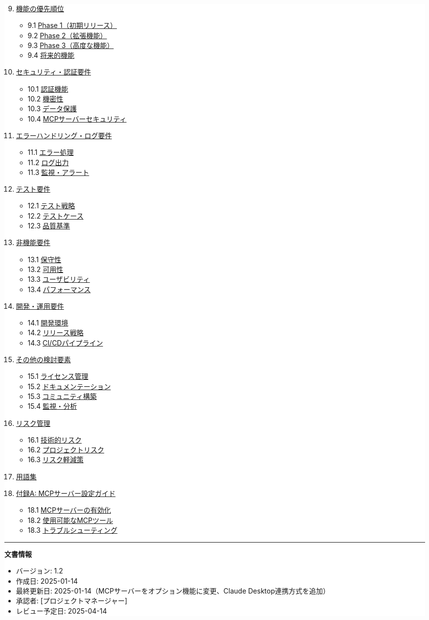 9. [機能の優先順位](#9-機能の優先順位)
   - 9.1 [Phase 1（初期リリース）](#91-phase-1初期リリース)
   - 9.2 [Phase 2（拡張機能）](#92-phase-2拡張機能)
   - 9.3 [Phase 3（高度な機能）](#93-phase-3高度な機能)
   - 9.4 [将来的機能](#94-将来的機能)

10. [セキュリティ・認証要件](#10-セキュリティ認証要件)
    - 10.1 [認証機能](#101-認証機能)
    - 10.2 [機密性](#102-機密性)
    - 10.3 [データ保護](#103-データ保護)
    - 10.4 [MCPサーバーセキュリティ](#104-mcpサーバーセキュリティオプション)

11. [エラーハンドリング・ログ要件](#11-エラーハンドリングログ要件)
    - 11.1 [エラー処理](#111-エラー処理)
    - 11.2 [ログ出力](#112-ログ出力)
    - 11.3 [監視・アラート](#113-監視アラート)

12. [テスト要件](#12-テスト要件)
    - 12.1 [テスト戦略](#121-テスト戦略)
    - 12.2 [テストケース](#122-テストケース)
    - 12.3 [品質基準](#123-品質基準)

13. [非機能要件](#13-非機能要件)
    - 13.1 [保守性](#131-保守性)
    - 13.2 [可用性](#132-可用性)
    - 13.3 [ユーザビリティ](#133-ユーザビリティ)
    - 13.4 [パフォーマンス](#134-パフォーマンス)

14. [開発・運用要件](#14-開発運用要件)
    - 14.1 [開発環境](#141-開発環境)
    - 14.2 [リリース戦略](#142-リリース戦略)
    - 14.3 [CI/CDパイプライン](#143-cicdパイプライン)

15. [その他の検討要素](#15-その他の検討要素)
    - 15.1 [ライセンス管理](#151-ライセンス管理)
    - 15.2 [ドキュメンテーション](#152-ドキュメンテーション)
    - 15.3 [コミュニティ構築](#153-コミュニティ構築)
    - 15.4 [監視・分析](#154-監視分析)

16. [リスク管理](#16-リスク管理)
    - 16.1 [技術的リスク](#161-技術的リスク)
    - 16.2 [プロジェクトリスク](#162-プロジェクトリスク)
    - 16.3 [リスク軽減策](#163-リスク軽減策)

17. [用語集](#17-用語集)

18. [付録A: MCPサーバー設定ガイド](#18-付録a-mcpサーバー設定ガイド)
    - 18.1 [MCPサーバーの有効化](#181-mcpサーバーの有効化)
    - 18.2 [使用可能なMCPツール](#182-使用可能なmcpツール)
    - 18.3 [トラブルシューティング](#183-トラブルシューティング)

---

**文書情報**
- バージョン: 1.2
- 作成日: 2025-01-14
- 最終更新日: 2025-01-14（MCPサーバーをオプション機能に変更、Claude Desktop連携方式を追加）
- 承認者: [プロジェクトマネージャー]
- レビュー予定日: 2025-04-14
